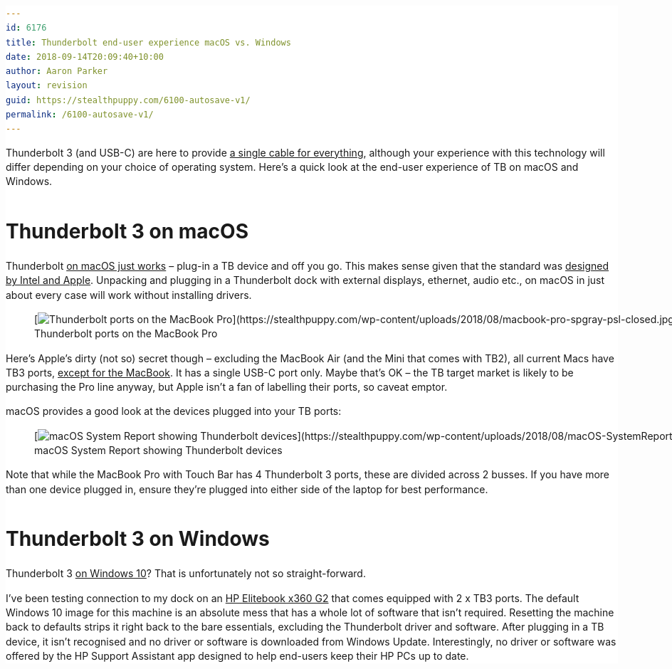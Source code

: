 ```yaml
---
id: 6176
title: Thunderbolt end-user experience macOS vs. Windows
date: 2018-09-14T20:09:40+10:00
author: Aaron Parker
layout: revision
guid: https://stealthpuppy.com/6100-autosave-v1/
permalink: /6100-autosave-v1/
---
```

Thunderbolt 3 (and USB-C) are here to provide [a single cable for everything](https://stealthpuppy.com/thunderbolt-3/), although your experience with this technology will differ depending on your choice of operating system. Here&#8217;s a quick look at the end-user experience of TB on macOS and Windows.

# Thunderbolt 3 on macOS

Thunderbolt&nbsp;[on macOS just works](https://www.apple.com/thunderbolt/) &#8211; plug-in a TB device and off you go. This makes sense given that the standard was [designed by Intel and Apple](https://en.wikipedia.org/wiki/Thunderbolt_(interface)). Unpacking and plugging in a Thunderbolt dock with external displays, ethernet, audio etc., on macOS in just about every case will work without installing drivers.

<figure id="attachment_6108" aria-describedby="caption-attachment-6108" style="width: 1560px" class="wp-caption aligncenter">[<img class="size-full wp-image-6108" src="https://stealthpuppy.com/wp-content/uploads/2018/08/macbook-pro-spgray-psl-closed.jpg" alt="Thunderbolt ports on the MacBook Pro" width="1560" height="140" srcset="http://192.168.0.89/wp-content/uploads/2018/08/macbook-pro-spgray-psl-closed.jpg 1560w, http://192.168.0.89/wp-content/uploads/2018/08/macbook-pro-spgray-psl-closed-150x13.jpg 150w, http://192.168.0.89/wp-content/uploads/2018/08/macbook-pro-spgray-psl-closed-300x27.jpg 300w, http://192.168.0.89/wp-content/uploads/2018/08/macbook-pro-spgray-psl-closed-768x69.jpg 768w, http://192.168.0.89/wp-content/uploads/2018/08/macbook-pro-spgray-psl-closed-1024x92.jpg 1024w" sizes="(max-width: 1560px) 100vw, 1560px" />](https://stealthpuppy.com/wp-content/uploads/2018/08/macbook-pro-spgray-psl-closed.jpg)<figcaption id="caption-attachment-6108" class="wp-caption-text">Thunderbolt ports on the MacBook Pro</figcaption></figure>

Here&#8217;s Apple&#8217;s dirty (not so) secret though &#8211; excluding the MacBook Air (and the Mini that comes with TB2), all current Macs have TB3 ports, [except for the MacBook](https://support.apple.com/en-au/HT207443). It has a single USB-C port only. Maybe that&#8217;s OK &#8211; the TB target market is likely to be purchasing the Pro line anyway, but Apple isn&#8217;t a fan of labelling their ports, so caveat emptor.

macOS provides a good look at the devices plugged into your TB ports:

<figure id="attachment_6109" aria-describedby="caption-attachment-6109" style="width: 2758px" class="wp-caption aligncenter">[<img class="size-full wp-image-6109" src="https://stealthpuppy.com/wp-content/uploads/2018/08/macOS-SystemReport-Thunderbolt.png" alt="macOS System Report showing Thunderbolt devices" width="2758" height="1792" srcset="http://192.168.0.89/wp-content/uploads/2018/08/macOS-SystemReport-Thunderbolt.png 2758w, http://192.168.0.89/wp-content/uploads/2018/08/macOS-SystemReport-Thunderbolt-150x97.png 150w, http://192.168.0.89/wp-content/uploads/2018/08/macOS-SystemReport-Thunderbolt-300x195.png 300w, http://192.168.0.89/wp-content/uploads/2018/08/macOS-SystemReport-Thunderbolt-768x499.png 768w, http://192.168.0.89/wp-content/uploads/2018/08/macOS-SystemReport-Thunderbolt-1024x665.png 1024w" sizes="(max-width: 2758px) 100vw, 2758px" />](https://stealthpuppy.com/wp-content/uploads/2018/08/macOS-SystemReport-Thunderbolt.png)<figcaption id="caption-attachment-6109" class="wp-caption-text">macOS System Report showing Thunderbolt devices</figcaption></figure>

Note that while the MacBook Pro with Touch Bar has 4 Thunderbolt 3 ports, these are divided across 2 busses. If you have more than one device plugged in, ensure they&#8217;re plugged into either side of the laptop for best performance.

# Thunderbolt 3 on Windows

Thunderbolt 3 [on Windows 10](https://www.microsoft.com/en-us/store/collections/thunderbolt-3)? That is unfortunately not so straight-forward.&nbsp;

I&#8217;ve been testing connection to my dock on an [HP Elitebook x360 G2](http://h20386.www2.hp.com/AustraliaStore/Merch/Offer.aspx?p=elitebook-x360) that comes equipped with 2 x TB3 ports. The default Windows 10 image for this machine is an absolute mess that has a whole lot of software that isn&#8217;t required. Resetting the machine back to defaults strips it right back to the bare essentials, excluding the Thunderbolt driver and software. After plugging in a TB device, it isn&#8217;t recognised and no driver or software is downloaded from Windows Update. Interestingly, no driver or software was offered by the HP Support Assistant app designed to help end-users keep their HP PCs up to date.

